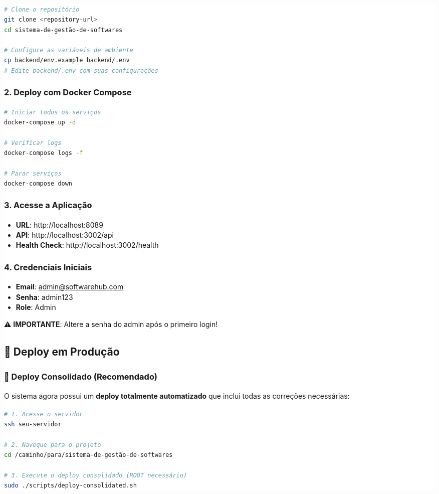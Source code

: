 ```bash
# Clone o repositório
git clone <repository-url>
cd sistema-de-gestão-de-softwares

# Configure as variáveis de ambiente
cp backend/env.example backend/.env
# Edite backend/.env com suas configurações
```

### 2. Deploy com Docker Compose

```bash
# Iniciar todos os serviços
docker-compose up -d

# Verificar logs
docker-compose logs -f

# Parar serviços
docker-compose down
```

### 3. Acesse a Aplicação

- **URL**: http://localhost:8089
- **API**: http://localhost:3002/api
- **Health Check**: http://localhost:3002/health

### 4. Credenciais Iniciais

- **Email**: admin@softwarehub.com
- **Senha**: admin123
- **Role**: Admin

⚠️ **IMPORTANTE**: Altere a senha do admin após o primeiro login!

## 🐳 Deploy em Produção

### 🚀 Deploy Consolidado (Recomendado)

O sistema agora possui um **deploy totalmente automatizado** que inclui todas as correções necessárias:

```bash
# 1. Acesse o servidor
ssh seu-servidor

# 2. Navegue para o projeto
cd /caminho/para/sistema-de-gestão-de-softwares

# 3. Execute o deploy consolidado (ROOT necessário)
sudo ./scripts/deploy-consolidated.sh
```
